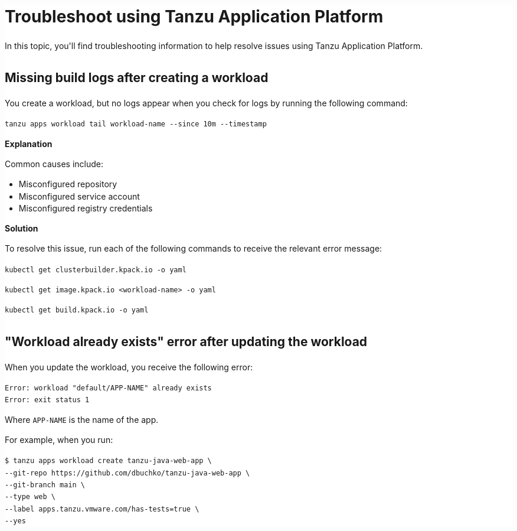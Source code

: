 # Troubleshoot using Tanzu Application Platform

In this topic, you'll find troubleshooting information to help resolve issues using Tanzu Application Platform.

## <a id='missing-build-logs'></a> Missing build logs after creating a workload

You create a workload, but no logs appear when you check for logs by running the following command:

  ```console
  tanzu apps workload tail workload-name --since 10m --timestamp
  ```

**Explanation**

Common causes include:

- Misconfigured repository
- Misconfigured service account
- Misconfigured registry credentials

**Solution**

To resolve this issue, run each of the following commands to receive the relevant error message:

```console
kubectl get clusterbuilder.kpack.io -o yaml
```

```console
kubectl get image.kpack.io <workload-name> -o yaml
```

```console
kubectl get build.kpack.io -o yaml
```


## <a id='error-update'></a> "Workload already exists" error after updating the workload

When you update the workload, you receive the following error:

```console
Error: workload "default/APP-NAME" already exists
Error: exit status 1
```
Where `APP-NAME` is the name of the app.

For example, when you run:

```console
$ tanzu apps workload create tanzu-java-web-app \
--git-repo https://github.com/dbuchko/tanzu-java-web-app \
--git-branch main \
--type web \
--label apps.tanzu.vmware.com/has-tests=true \
--yes
```
